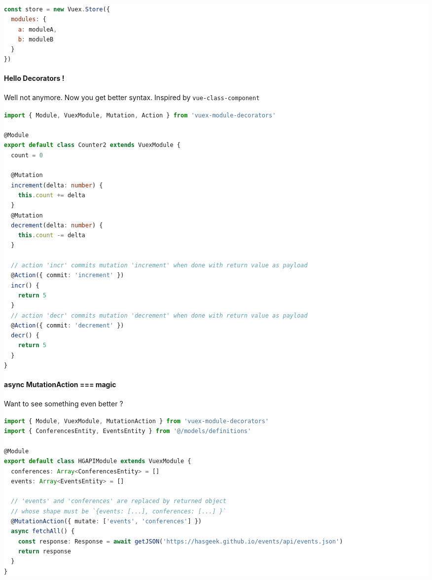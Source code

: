 ```js
const store = new Vuex.Store({
  modules: {
    a: moduleA,
    b: moduleB
  }
})
```

#### Hello Decorators !

Well not anymore. Now you get better syntax. Inspired by `vue-class-component`

```typescript
import { Module, VuexModule, Mutation, Action } from 'vuex-module-decorators'

@Module
export default class Counter2 extends VuexModule {
  count = 0

  @Mutation
  increment(delta: number) {
    this.count += delta
  }
  @Mutation
  decrement(delta: number) {
    this.count -= delta
  }

  // action 'incr' commits mutation 'increment' when done with return value as payload
  @Action({ commit: 'increment' })
  incr() {
    return 5
  }
  // action 'decr' commits mutation 'decrement' when done with return value as payload
  @Action({ commit: 'decrement' })
  decr() {
    return 5
  }
}
```

#### async MutationAction === magic

Want to see something even better ?

```typescript
import { Module, VuexModule, MutationAction } from 'vuex-module-decorators'
import { ConferencesEntity, EventsEntity } from '@/models/definitions'

@Module
export default class HGAPIModule extends VuexModule {
  conferences: Array<ConferencesEntity> = []
  events: Array<EventsEntity> = []

  // 'events' and 'conferences' are replaced by returned object
  // whose shape must be `{events: [...], conferences: [...] }`
  @MutationAction({ mutate: ['events', 'conferences'] })
  async fetchAll() {
    const response: Response = await getJSON('https://hasgeek.github.io/events/api/events.json')
    return response
  }
}
```
